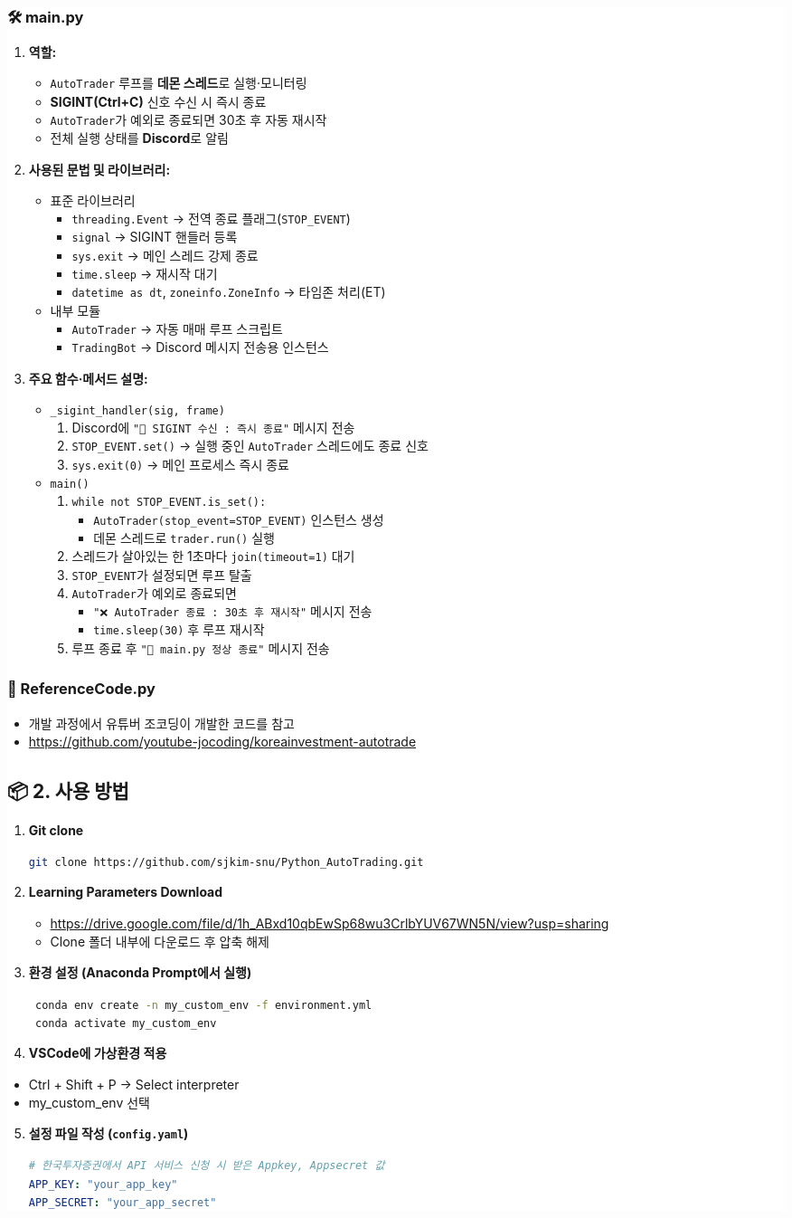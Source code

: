 ### 🛠️ main.py  
1. **역할:**  
   - `AutoTrader` 루프를 **데몬 스레드**로 실행·모니터링  
   - **SIGINT(Ctrl+C)** 신호 수신 시 즉시 종료  
   - `AutoTrader`가 예외로 종료되면 30초 후 자동 재시작  
   - 전체 실행 상태를 **Discord**로 알림  

2. **사용된 문법 및 라이브러리:**  
   - 표준 라이브러리  
     - `threading.Event` → 전역 종료 플래그(`STOP_EVENT`)  
     - `signal` → SIGINT 핸들러 등록  
     - `sys.exit` → 메인 스레드 강제 종료  
     - `time.sleep` → 재시작 대기  
     - `datetime as dt`, `zoneinfo.ZoneInfo` → 타임존 처리(ET)  
   - 내부 모듈  
     - `AutoTrader` → 자동 매매 루프 스크립트  
     - `TradingBot` → Discord 메시지 전송용 인스턴스  

3. **주요 함수·메서드 설명:**  
   - `_sigint_handler(sig, frame)`  
     1. Discord에 `"🛑 SIGINT 수신 : 즉시 종료"` 메시지 전송  
     2. `STOP_EVENT.set()` → 실행 중인 `AutoTrader` 스레드에도 종료 신호  
     3. `sys.exit(0)` → 메인 프로세스 즉시 종료  
   - `main()`  
     1. `while not STOP_EVENT.is_set():`  
        - `AutoTrader(stop_event=STOP_EVENT)` 인스턴스 생성  
        - 데몬 스레드로 `trader.run()` 실행  
     2. 스레드가 살아있는 한 1초마다 `join(timeout=1)` 대기  
     3. `STOP_EVENT`가 설정되면 루프 탈출  
     4. `AutoTrader`가 예외로 종료되면  
        - `"❌ AutoTrader 종료 : 30초 후 재시작"` 메시지 전송  
        - `time.sleep(30)` 후 루프 재시작  
     5. 루프 종료 후 `"👋 main.py 정상 종료"` 메시지 전송  

### 📣 ReferenceCode.py
- 개발 과정에서 유튜버 조코딩이 개발한 코드를 참고
- https://github.com/youtube-jocoding/koreainvestment-autotrade


## 📦 2. 사용 방법

1. **Git clone**  
   ```bash
   git clone https://github.com/sjkim-snu/Python_AutoTrading.git

2. **Learning Parameters Download**
   - https://drive.google.com/file/d/1h_ABxd10qbEwSp68wu3CrlbYUV67WN5N/view?usp=sharing
   - Clone 폴더 내부에 다운로드 후 압축 해제 

3. **환경 설정 (Anaconda Prompt에서 실행)**  
   ```bash
    conda env create -n my_custom_env -f environment.yml
    conda activate my_custom_env

4. **VSCode에 가상환경 적용**
- Ctrl + Shift + P -> Select interpreter
- my_custom_env 선택

5. **설정 파일 작성 (`config.yaml`)**  
   ```yaml
   # 한국투자증권에서 API 서비스 신청 시 받은 Appkey, Appsecret 값
   APP_KEY: "your_app_key"                     
   APP_SECRET: "your_app_secret"

   ```